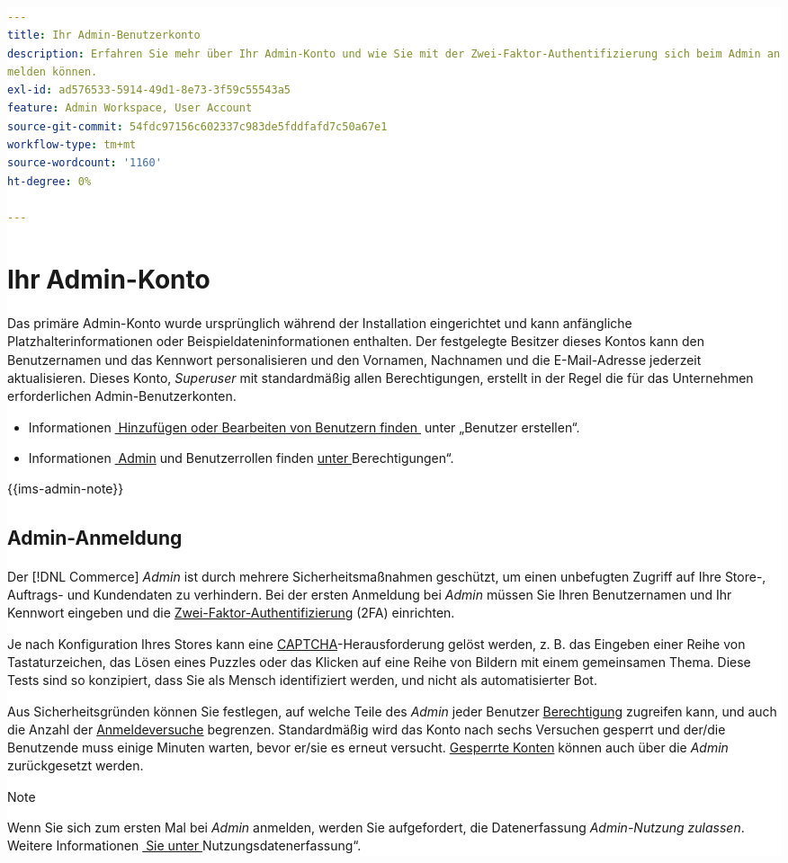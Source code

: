 ```yaml
---
title: Ihr Admin-Benutzerkonto
description: Erfahren Sie mehr über Ihr Admin-Konto und wie Sie mit der Zwei-Faktor-Authentifizierung sich beim Admin anmelden können.
exl-id: ad576533-5914-49d1-8e73-3f59c55543a5
feature: Admin Workspace, User Account
source-git-commit: 54fdc97156c602337c983de5fddfafd7c50a67e1
workflow-type: tm+mt
source-wordcount: '1160'
ht-degree: 0%

---
```


# Ihr Admin-Konto

Das primäre Admin-Konto wurde ursprünglich während der Installation eingerichtet und kann anfängliche Platzhalterinformationen oder Beispieldateninformationen enthalten. Der festgelegte Besitzer dieses Kontos kann den Benutzernamen und das Kennwort personalisieren und den Vornamen, Nachnamen und die E-Mail-Adresse jederzeit aktualisieren. Dieses Konto, _Superuser_ mit standardmäßig allen Berechtigungen, erstellt in der Regel die für das Unternehmen erforderlichen Admin-Benutzerkonten.

- Informationen [&#x200B; Hinzufügen oder Bearbeiten von Benutzern finden &#x200B;](../systems/permissions-users-all.md#create-a-user) unter „Benutzer erstellen“.

- Informationen [&#x200B; Admin](../systems/permissions.md) und Benutzerrollen finden [&#x200B; unter &#x200B;](../systems/permissions-user-roles.md)Berechtigungen“.

{{ims-admin-note}}

## Admin-Anmeldung

Der [!DNL Commerce] _Admin_ ist durch mehrere Sicherheitsmaßnahmen geschützt, um einen unbefugten Zugriff auf Ihre Store-, Auftrags- und Kundendaten zu verhindern. Bei der ersten Anmeldung bei _Admin_ müssen Sie Ihren Benutzernamen und Ihr Kennwort eingeben und die [Zwei-Faktor-Authentifizierung](../systems/security-two-factor-authentication.md) (2FA) einrichten.

Je nach Konfiguration Ihres Stores kann eine [CAPTCHA](../systems/security-google-recaptcha.md)-Herausforderung gelöst werden, z. B. das Eingeben einer Reihe von Tastaturzeichen, das Lösen eines Puzzles oder das Klicken auf eine Reihe von Bildern mit einem gemeinsamen Thema. Diese Tests sind so konzipiert, dass Sie als Mensch identifiziert werden, und nicht als automatisierter Bot.

Aus Sicherheitsgründen können Sie festlegen, auf welche Teile des _Admin_ jeder Benutzer [Berechtigung](../systems/permissions.md) zugreifen kann, und auch die Anzahl der [Anmeldeversuche](../configuration-reference/advanced/admin.md) begrenzen. Standardmäßig wird das Konto nach sechs Versuchen gesperrt und der/die Benutzende muss einige Minuten warten, bevor er/sie es erneut versucht. [Gesperrte Konten](../systems/permissions-users-all.md#locked-users) können auch über die _Admin_ zurückgesetzt werden.

>[!NOTE]
>
>Wenn Sie sich zum ersten Mal bei _Admin_ anmelden, werden Sie aufgefordert, die Datenerfassung _Admin-Nutzung zulassen_. Weitere Informationen [&#x200B; Sie unter &#x200B;](admin.md#usage-data-collection)Nutzungsdatenerfassung“.


[1]: https://play.google.com/store/apps/details?id=com.google.android.apps.authenticator2&hl=en_US